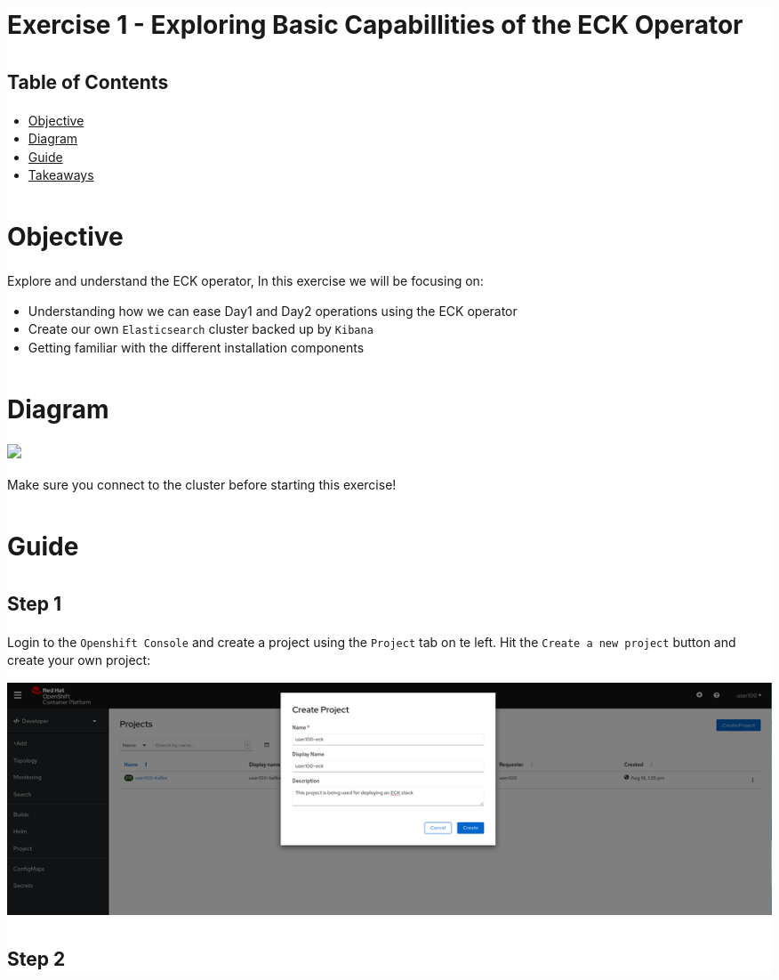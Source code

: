 # Exercise 1 - Exploring Basic Capabillities of the ECK Operator 

## Table of Contents

- [Objective](#objective)
- [Diagram](#diagram)
- [Guide](#guide)
- [Takeaways](#takeaways)

# Objective

Explore and understand the ECK operator, In this exercise we will be focusing on: 
- Understanding how we can ease Day1 and Day2 operations using the ECK operator
- Create our own `Elasticsearch` cluster backed up by `Kibana`
- Getting familiar with the different installation components 

# Diagram

![](https://images.contentstack.io/v3/assets/bltefdd0b53724fa2ce/blt581c3354e0ff2a19/5d669db03c79d92e49236cd1/eck-deployment-diagram-blog.png)

Make sure you connect to the cluster before starting this exercise! 

# Guide

## Step 1

Login to the `Openshift Console` and create a project using the `Project` tab on te left. Hit the `Create a new project` button and create your own project:

![](../1-explore-amq-operator/pictures/create-project-eck.png)

## Step 2
